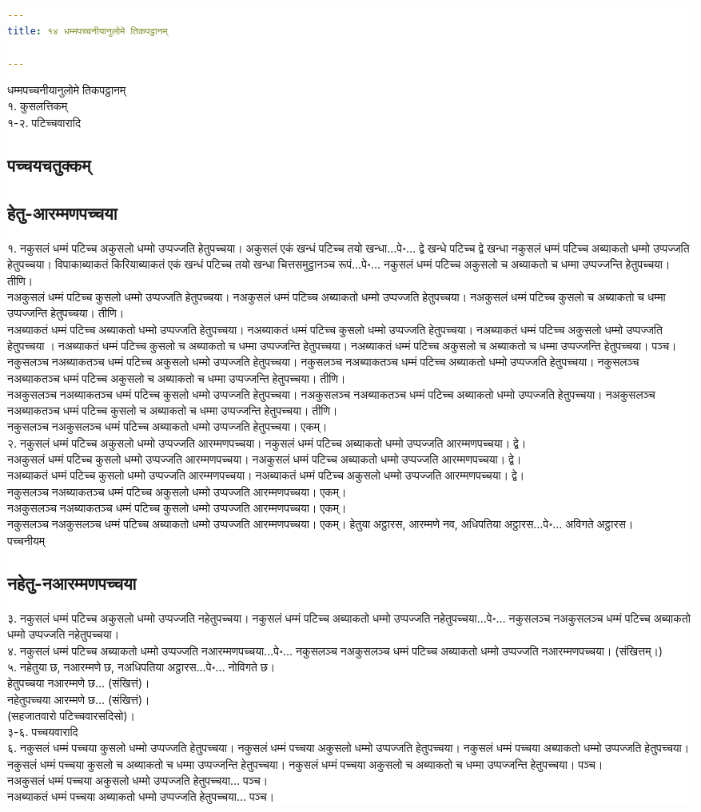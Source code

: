 ```yaml
---
title: १४ धम्मपच्चनीयानुलोमे तिकपट्ठानम्

---
```

धम्मपच्चनीयानुलोमे तिकपट्ठानम्  
१. कुसलत्तिकम्  
१-२. पटिच्चवारादि  


## पच्चयचतुक्कम्



## हेतु-आरम्मणपच्चया

१. नकुसलं धम्मं पटिच्च अकुसलो धम्मो उप्पज्जति हेतुपच्चया। अकुसलं एकं खन्धं पटिच्च तयो खन्धा…पे॰… द्वे खन्धे पटिच्च द्वे खन्धा नकुसलं धम्मं पटिच्च अब्याकतो धम्मो उप्पज्जति हेतुपच्चया। विपाकाब्याकतं किरियाब्याकतं एकं खन्धं पटिच्च तयो खन्धा चित्तसमुट्ठानञ्च रूपं…पे॰… नकुसलं धम्मं पटिच्च अकुसलो च अब्याकतो च धम्मा उप्पज्जन्ति हेतुपच्चया। तीणि।  
नअकुसलं धम्मं पटिच्च कुसलो धम्मो उप्पज्जति हेतुपच्चया। नअकुसलं धम्मं पटिच्च अब्याकतो धम्मो उप्पज्जति हेतुपच्चया। नअकुसलं धम्मं पटिच्च कुसलो च अब्याकतो च धम्मा उप्पज्जन्ति हेतुपच्चया। तीणि।  
नअब्याकतं धम्मं पटिच्च अब्याकतो धम्मो उप्पज्जति हेतुपच्चया। नअब्याकतं धम्मं पटिच्च कुसलो धम्मो उप्पज्जति हेतुपच्चया। नअब्याकतं धम्मं पटिच्च अकुसलो धम्मो उप्पज्जति हेतुपच्चया । नअब्याकतं धम्मं पटिच्च कुसलो च अब्याकतो च धम्मा उप्पज्जन्ति हेतुपच्चया। नअब्याकतं धम्मं पटिच्च अकुसलो च अब्याकतो च धम्मा उप्पज्जन्ति हेतुपच्चया। पञ्च।  
नकुसलञ्च नअब्याकतञ्च धम्मं पटिच्च अकुसलो धम्मो उप्पज्जति हेतुपच्चया। नकुसलञ्च नअब्याकतञ्च धम्मं पटिच्च अब्याकतो धम्मो उप्पज्जति हेतुपच्चया। नकुसलञ्च नअब्याकतञ्च धम्मं पटिच्च अकुसलो च अब्याकतो च धम्मा उप्पज्जन्ति हेतुपच्चया। तीणि।  
नअकुसलञ्च नअब्याकतञ्च धम्मं पटिच्च कुसलो धम्मो उप्पज्जति हेतुपच्चया। नअकुसलञ्च नअब्याकतञ्च धम्मं पटिच्च अब्याकतो धम्मो उप्पज्जति हेतुपच्चया। नअकुसलञ्च नअब्याकतञ्च धम्मं पटिच्च कुसलो च अब्याकतो च धम्मा उप्पज्जन्ति हेतुपच्चया। तीणि।  
नकुसलञ्च नअकुसलञ्च धम्मं पटिच्च अब्याकतो धम्मो उप्पज्जति हेतुपच्चया। एकम्।  
२. नकुसलं धम्मं पटिच्च अकुसलो धम्मो उप्पज्जति आरम्मणपच्चया। नकुसलं धम्मं पटिच्च अब्याकतो धम्मो उप्पज्जति आरम्मणपच्चया। द्वे।  
नअकुसलं धम्मं पटिच्च कुसलो धम्मो उप्पज्जति आरम्मणपच्चया। नअकुसलं धम्मं पटिच्च अब्याकतो धम्मो उप्पज्जति आरम्मणपच्चया। द्वे।  
नअब्याकतं धम्मं पटिच्च कुसलो धम्मो उप्पज्जति आरम्मणपच्चया। नअब्याकतं धम्मं पटिच्च अकुसलो धम्मो उप्पज्जति आरम्मणपच्चया। द्वे।  
नकुसलञ्च नअब्याकतञ्च धम्मं पटिच्च अकुसलो धम्मो उप्पज्जति आरम्मणपच्चया। एकम्।  
नअकुसलञ्च नअब्याकतञ्च धम्मं पटिच्च कुसलो धम्मो उप्पज्जति आरम्मणपच्चया। एकम्।  
नकुसलञ्च नअकुसलञ्च धम्मं पटिच्च अब्याकतो धम्मो उप्पज्जति आरम्मणपच्चया। एकम्। हेतुया अट्ठारस, आरम्मणे नव, अधिपतिया अट्ठारस…पे॰… अविगते अट्ठारस।  
पच्चनीयम्  


## नहेतु-नआरम्मणपच्चया

३. नकुसलं धम्मं पटिच्च अकुसलो धम्मो उप्पज्जति नहेतुपच्चया। नकुसलं धम्मं पटिच्च अब्याकतो धम्मो उप्पज्जति नहेतुपच्चया…पे॰… नकुसलञ्च नअकुसलञ्च धम्मं पटिच्च अब्याकतो धम्मो उप्पज्जति नहेतुपच्चया।  
४. नकुसलं धम्मं पटिच्च अब्याकतो धम्मो उप्पज्जति नआरम्मणपच्चया…पे॰… नकुसलञ्च नअकुसलञ्च धम्मं पटिच्च अब्याकतो धम्मो उप्पज्जति नआरम्मणपच्चया। (संखित्तम्।)  
५. नहेतुया छ, नआरम्मणे छ, नअधिपतिया अट्ठारस…पे॰… नोविगते छ।  
हेतुपच्चया नआरम्मणे छ… (संखित्तं)।  
नहेतुपच्चया आरम्मणे छ… (संखित्तं)।  
(सहजातवारो पटिच्चवारसदिसो)।  
३-६. पच्चयवारादि  
६. नकुसलं धम्मं पच्चया कुसलो धम्मो उप्पज्जति हेतुपच्चया। नकुसलं धम्मं पच्चया अकुसलो धम्मो उप्पज्जति हेतुपच्चया। नकुसलं धम्मं पच्चया अब्याकतो धम्मो उप्पज्जति हेतुपच्चया। नकुसलं धम्मं पच्चया कुसलो च अब्याकतो च धम्मा उप्पज्जन्ति हेतुपच्चया। नकुसलं धम्मं पच्चया अकुसलो च अब्याकतो च धम्मा उप्पज्जन्ति हेतुपच्चया। पञ्च।  
नअकुसलं धम्मं पच्चया अकुसलो धम्मो उप्पज्जति हेतुपच्चया… पञ्च।  
नअब्याकतं धम्मं पच्चया अब्याकतो धम्मो उप्पज्जति हेतुपच्चया… पञ्च।  